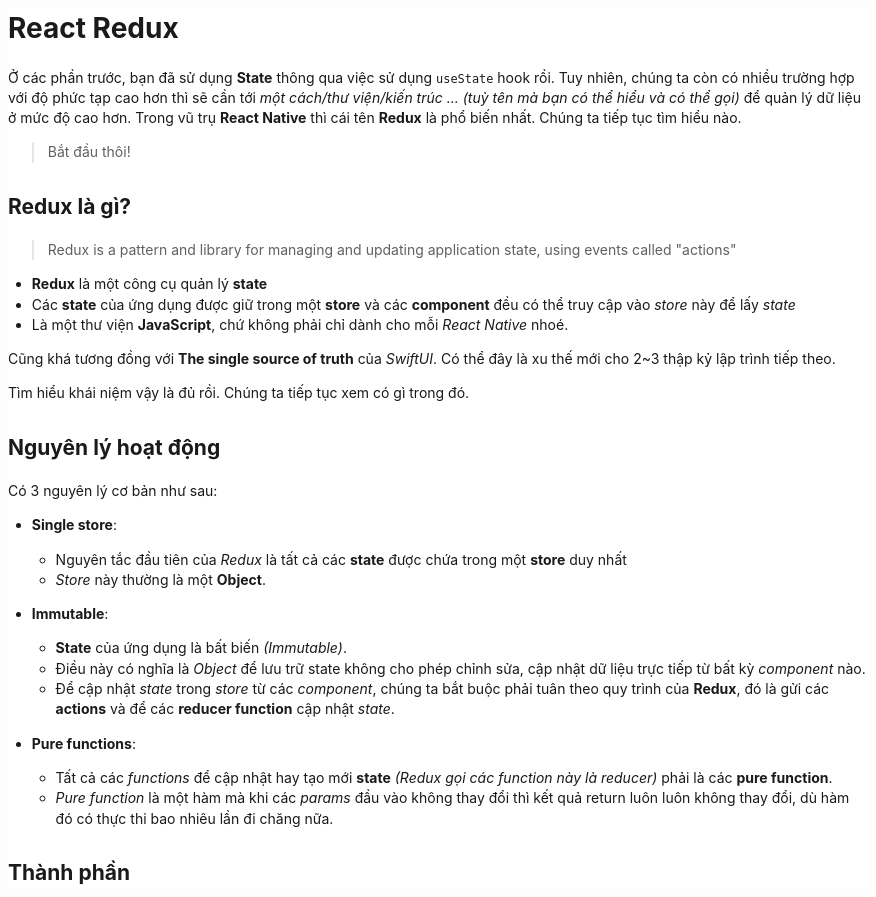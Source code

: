 # React Redux

Ở các phần trước, bạn đã sử dụng **State** thông qua việc sử dụng `useState` hook rồi. Tuy nhiên, chúng ta còn có nhiều trường hợp với độ phức tạp cao hơn thì sẽ cần tới *một cách/thư viện/kiến trúc ... (tuỳ tên mà bạn có thể hiểu và có thể gọi)* để quản lý dữ liệu ở mức độ cao hơn. Trong vũ trụ **React Native** thì cái tên **Redux** là phổ biến nhất. Chúng ta tiếp tục tìm hiểu nào.

> Bắt đầu thôi!

## Redux là gì?

> Redux is a pattern and library for managing and updating application state, using events called "actions"

* **Redux** là một công cụ quản lý **state**
* Các **state** của ứng dụng được giữ trong một **store** và các **component** đều có thể truy cập vào *store* này để lấy *state*
* Là một thư viện **JavaScript**, chứ không phải chỉ dành cho mỗi *React Native* nhoé.

Cũng khá tương đồng với **The single source of truth** của *SwiftUI*. Có thể đây là xu thế mới cho 2~3 thập kỷ lập trình tiếp theo.

Tìm hiểu khái niệm vậy là đủ rồi. Chúng ta tiếp tục xem có gì trong đó.

## Nguyên lý hoạt động

Có 3 nguyên lý cơ bản như sau:

* **Single store**: 
	* Nguyên tắc đầu tiên của *Redux* là tất cả các **state** được chứa trong một **store** duy nhất
	* *Store* này thường là một **Object**.

* **Immutable**: 
	* **State** của ứng dụng là bất biến *(Immutable)*. 
	* Điều này có nghĩa là *Object* để lưu trữ state không cho phép chỉnh sửa, cập nhật dữ liệu trực tiếp từ bất kỳ *component* nào. 
	* Để cập nhật *state* trong *store* từ các *component*, chúng ta bắt buộc phải tuân theo quy trình của **Redux**, đó là gửi các **actions** và để các **reducer function** cập nhật *state*.

* **Pure functions**: 
	* Tất cả các *functions* để cập nhật hay tạo mới **state** *(Redux gọi các function này là reducer)* phải là các **pure function**. 
	* *Pure function* là một hàm mà khi các *params* đầu vào không thay đổi thì kết quả return luôn luôn không thay đổi, dù hàm đó có thực thi bao nhiêu lần đi chăng nữa.

## Thành phần
